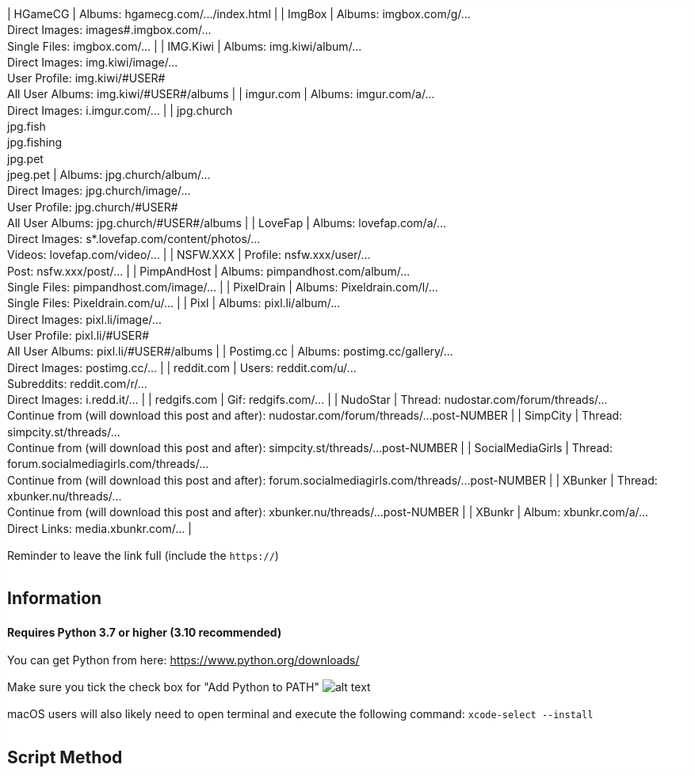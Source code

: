 | HGameCG                                                          | Albums: hgamecg.com/.../index.html                                                                                                                                                                                                     |
| ImgBox                                                           | Albums: imgbox.com/g/... <br> Direct Images: images#.imgbox.com/... <br> Single Files: imgbox.com/...                                                                                                                                  |
| IMG.Kiwi                                                         | Albums: img.kiwi/album/... <br> Direct Images: img.kiwi/image/... <br> User Profile: img.kiwi/#USER# <br> All User Albums: img.kiwi/#USER#/albums                                                                                      |
| imgur.com                                                        | Albums: imgur.com/a/... <br> Direct Images: i.imgur.com/...                                                                                                                                                                            |
| jpg.church<br/>jpg.fish<br/>jpg.fishing<br/>jpg.pet<br/>jpeg.pet | Albums: jpg.church/album/... <br> Direct Images: jpg.church/image/... <br> User Profile: jpg.church/#USER# <br> All User Albums: jpg.church/#USER#/albums                                                                              |
| LoveFap                                                          | Albums: lovefap.com/a/... <br> Direct Images: s*.lovefap.com/content/photos/... <br> Videos: lovefap.com/video/...                                                                                                                     |
| NSFW.XXX                                                         | Profile: nsfw.xxx/user/... <br> Post: nsfw.xxx/post/...                                                                                                                                                                                |
| PimpAndHost                                                      | Albums: pimpandhost.com/album/... <br> Single Files: pimpandhost.com/image/...                                                                                                                                                         |
| PixelDrain                                                       | Albums: Pixeldrain.com/l/... <br> Single Files: Pixeldrain.com/u/...                                                                                                                                                                   |
| Pixl                                                             | Albums: pixl.li/album/... <br> Direct Images: pixl.li/image/...  <br> User Profile: pixl.li/#USER# <br> All User Albums: pixl.li/#USER#/albums                                                                                         |
| Postimg.cc                                                       | Albums: postimg.cc/gallery/... <br> Direct Images: postimg.cc/...                                                                                                                                                                      |
| reddit.com                                                       | Users: reddit.com/u/... <br> Subreddits: reddit.com/r/... <br> Direct Images: i.redd.it/...                                                                                                                                            |
| redgifs.com                                                      | Gif: redgifs.com/...                                                                                                                                                                                                                   |
| NudoStar                                                         | Thread: nudostar.com/forum/threads/...  <br> Continue from (will download this post and after): nudostar.com/forum/threads/...post-NUMBER                                                                                              |
| SimpCity                                                         | Thread: simpcity.st/threads/...  <br> Continue from (will download this post and after): simpcity.st/threads/...post-NUMBER                                                                                                            |
| SocialMediaGirls                                                 | Thread: forum.socialmediagirls.com/threads/...  <br> Continue from (will download this post and after): forum.socialmediagirls.com/threads/...post-NUMBER                                                                              |
| XBunker                                                          | Thread: xbunker.nu/threads/...  <br> Continue from (will download this post and after): xbunker.nu/threads/...post-NUMBER                                                                                                              |
| XBunkr                                                           | Album: xbunkr.com/a/... <br> Direct Links: media.xbunkr.com/...                                                                                                                                                                        |

Reminder to leave the link full (include the `https://`)

## Information

**Requires Python 3.7 or higher (3.10 recommended)**

You can get Python from here: <https://www.python.org/downloads/>

Make sure you tick the check box for "Add Python to PATH"
![alt text](https://simp2.jpg.church/PATHe426c23371048def.png)

macOS users will also likely need to open terminal and execute the following command: `xcode-select --install`

## Script Method
